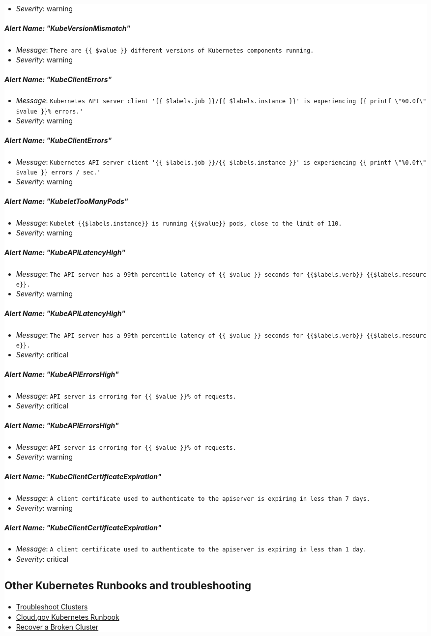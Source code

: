 + *Severity*: warning
##### Alert Name: "KubeVersionMismatch"
+ *Message*: `There are {{ $value }} different versions of Kubernetes components running.`
+ *Severity*: warning
##### Alert Name: "KubeClientErrors"
+ *Message*: `Kubernetes API server client '{{ $labels.job }}/{{ $labels.instance }}' is experiencing {{ printf \"%0.0f\" $value }}% errors.'`
+ *Severity*: warning
##### Alert Name: "KubeClientErrors"
+ *Message*: `Kubernetes API server client '{{ $labels.job }}/{{ $labels.instance }}' is experiencing {{ printf \"%0.0f\" $value }} errors / sec.'`
+ *Severity*: warning
##### Alert Name: "KubeletTooManyPods"
+ *Message*: `Kubelet {{$labels.instance}} is running {{$value}} pods, close to the limit of 110.`
+ *Severity*: warning
##### Alert Name: "KubeAPILatencyHigh"
+ *Message*: `The API server has a 99th percentile latency of {{ $value }} seconds for {{$labels.verb}} {{$labels.resource}}.`
+ *Severity*: warning
##### Alert Name: "KubeAPILatencyHigh"
+ *Message*: `The API server has a 99th percentile latency of {{ $value }} seconds for {{$labels.verb}} {{$labels.resource}}.`
+ *Severity*: critical
##### Alert Name: "KubeAPIErrorsHigh"
+ *Message*: `API server is erroring for {{ $value }}% of requests.`
+ *Severity*: critical
##### Alert Name: "KubeAPIErrorsHigh"
+ *Message*: `API server is erroring for {{ $value }}% of requests.`
+ *Severity*: warning
##### Alert Name: "KubeClientCertificateExpiration"
+ *Message*: `A client certificate used to authenticate to the apiserver is expiring in less than 7 days.`
+ *Severity*: warning
##### Alert Name: "KubeClientCertificateExpiration"
+ *Message*: `A client certificate used to authenticate to the apiserver is expiring in less than 1 day.`
+ *Severity*: critical

## Other Kubernetes Runbooks and troubleshooting
+ [Troubleshoot Clusters ](https://kubernetes.io/docs/tasks/debug-application-cluster/debug-cluster/)
+ [Cloud.gov Kubernetes Runbook ](https://cloud.gov/docs/ops/runbook/troubleshooting-kubernetes/)
+ [Recover a Broken Cluster](https://codefresh.io/Kubernetes-Tutorial/recover-broken-kubernetes-cluster/)
